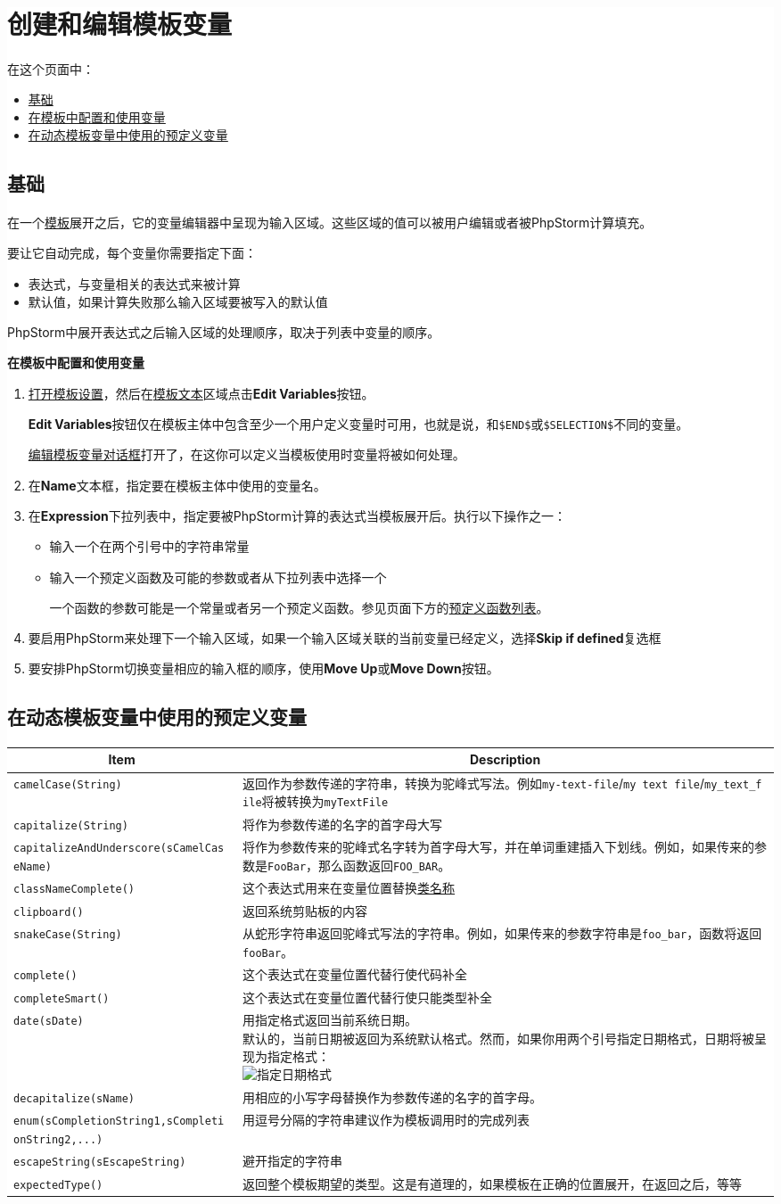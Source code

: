 # 创建和编辑模板变量


在这个页面中：

* [基础](#基础)
* [在模板中配置和使用变量](#在模板中配置和使用变量)
* [在动态模板变量中使用的预定义变量](#在动态模板变量中使用的预定义变量)


## <span id='基础'>基础</span>

在一个[模板](/如何使用/常规指南/动态模板/README.md)展开之后，它的变量编辑器中呈现为输入区域。这些区域的值可以被用户编辑或者被PhpStorm计算填充。

要让它自动完成，每个变量你需要指定下面：

* 表达式，与变量相关的表达式来被计算
* 默认值，如果计算失败那么输入区域要被写入的默认值

PhpStorm中展开表达式之后输入区域的处理顺序，取决于列表中变量的顺序。


**<span id='在模板中配置和使用变量'>在模板中配置和使用变量</span>**

1. [打开模板设置](/如何使用/常规指南/动态模板/创建和编辑动态模板.md)，然后在[模板文本](/参考/设置参数对话框/编辑器/动态模板/README.md#模板编辑区域)区域点击**Edit Variables**按钮。
    
    **Edit Variables**按钮仅在模板主体中包含至少一个用户定义变量时可用，也就是说，和`$END$`或`$SELECTION$`不同的变量。
    
    [编辑模板变量对话框](/参考/设置参数对话框/编辑器/动态模板/编辑模板变量对话框.md)打开了，在这你可以定义当模板使用时变量将被如何处理。
    
2. 在**Name**文本框，指定要在模板主体中使用的变量名。
3. 在**Expression**下拉列表中，指定要被PhpStorm计算的表达式当模板展开后。执行以下操作之一：
    
    * 输入一个在两个引号中的字符串常量
    * 输入一个预定义函数及可能的参数或者从下拉列表中选择一个
    
        一个函数的参数可能是一个常量或者另一个预定义函数。参见页面下方的[预定义函数列表](#在动态模板变量中使用的预定义变量)。
        
4. 要启用PhpStorm来处理下一个输入区域，如果一个输入区域关联的当前变量已经定义，选择**Skip if defined**复选框
5. 要安排PhpStorm切换变量相应的输入框的顺序，使用**Move Up**或**Move Down**按钮。


## <span id='在动态模板变量中使用的预定义变量'>在动态模板变量中使用的预定义变量</span>

|**Item**|**Description**|
|---|---|
|`camelCase(String)`|返回作为参数传递的字符串，转换为驼峰式写法。例如`my-text-file`/`my text file`/`my_text_file`将被转换为`myTextFile`|
|`capitalize(String)`|将作为参数传递的名字的首字母大写|
|`capitalizeAndUnderscore(sCamelCaseName)`|将作为参数传来的驼峰式名字转为首字母大写，并在单词重建插入下划线。例如，如果传来的参数是`FooBar`，那么函数返回`FOO_BAR`。|
|`classNameComplete()`|这个表达式用来在变量位置替换[类名称](/如何使用/常规指南/代码补全/README.md)|
|`clipboard()`|返回系统剪贴板的内容|
|`snakeCase(String)`|从蛇形字符串返回驼峰式写法的字符串。例如，如果传来的参数字符串是`foo_bar`，函数将返回`fooBar`。|
|`complete()`|这个表达式在变量位置代替行使代码补全|
|`completeSmart()`|这个表达式在变量位置代替行使只能类型补全|
|`date(sDate)`|用指定格式返回当前系统日期。<br/>默认的，当前日期被返回为系统默认格式。然而，如果你用两个引号指定日期格式，日期将被呈现为指定格式：<br/>![指定日期格式](http://image.jellychen.cn/uploads/2016/11/date_format.png)|
|`decapitalize(sName)`|用相应的小写字母替换作为参数传递的名字的首字母。|
|`enum(sCompletionString1,sCompletionString2,...)`|用逗号分隔的字符串建议作为模板调用时的完成列表|
|`escapeString(sEscapeString)`|避开指定的字符串|
|`expectedType()`|返回整个模板期望的类型。这是有道理的，如果模板在正确的位置展开，在返回之后，等等|